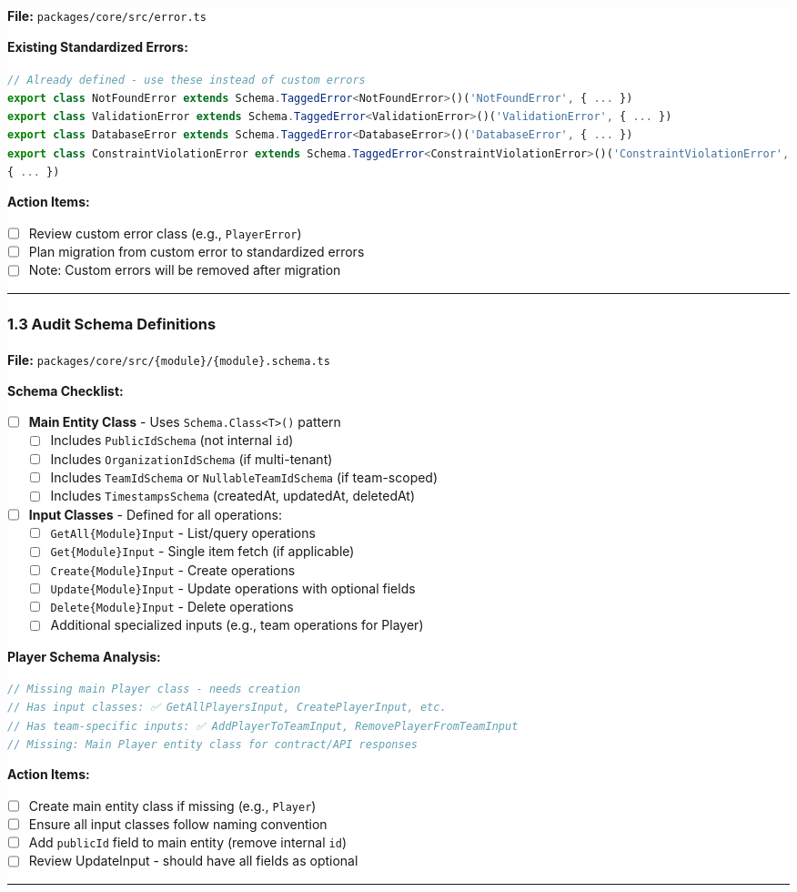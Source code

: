 **File:** `packages/core/src/error.ts`

**Existing Standardized Errors:**

```typescript
// Already defined - use these instead of custom errors
export class NotFoundError extends Schema.TaggedError<NotFoundError>()('NotFoundError', { ... })
export class ValidationError extends Schema.TaggedError<ValidationError>()('ValidationError', { ... })
export class DatabaseError extends Schema.TaggedError<DatabaseError>()('DatabaseError', { ... })
export class ConstraintViolationError extends Schema.TaggedError<ConstraintViolationError>()('ConstraintViolationError', { ... })
```

**Action Items:**

- [ ] Review custom error class (e.g., `PlayerError`)
- [ ] Plan migration from custom error to standardized errors
- [ ] Note: Custom errors will be removed after migration

---

### 1.3 Audit Schema Definitions

**File:** `packages/core/src/{module}/{module}.schema.ts`

**Schema Checklist:**

- [ ] **Main Entity Class** - Uses `Schema.Class<T>()` pattern
  - [ ] Includes `PublicIdSchema` (not internal `id`)
  - [ ] Includes `OrganizationIdSchema` (if multi-tenant)
  - [ ] Includes `TeamIdSchema` or `NullableTeamIdSchema` (if team-scoped)
  - [ ] Includes `TimestampsSchema` (createdAt, updatedAt, deletedAt)
- [ ] **Input Classes** - Defined for all operations:
  - [ ] `GetAll{Module}Input` - List/query operations
  - [ ] `Get{Module}Input` - Single item fetch (if applicable)
  - [ ] `Create{Module}Input` - Create operations
  - [ ] `Update{Module}Input` - Update operations with optional fields
  - [ ] `Delete{Module}Input` - Delete operations
  - [ ] Additional specialized inputs (e.g., team operations for Player)

**Player Schema Analysis:**

```typescript
// Missing main Player class - needs creation
// Has input classes: ✅ GetAllPlayersInput, CreatePlayerInput, etc.
// Has team-specific inputs: ✅ AddPlayerToTeamInput, RemovePlayerFromTeamInput
// Missing: Main Player entity class for contract/API responses
```

**Action Items:**

- [ ] Create main entity class if missing (e.g., `Player`)
- [ ] Ensure all input classes follow naming convention
- [ ] Add `publicId` field to main entity (remove internal `id`)
- [ ] Review UpdateInput - should have all fields as optional

---